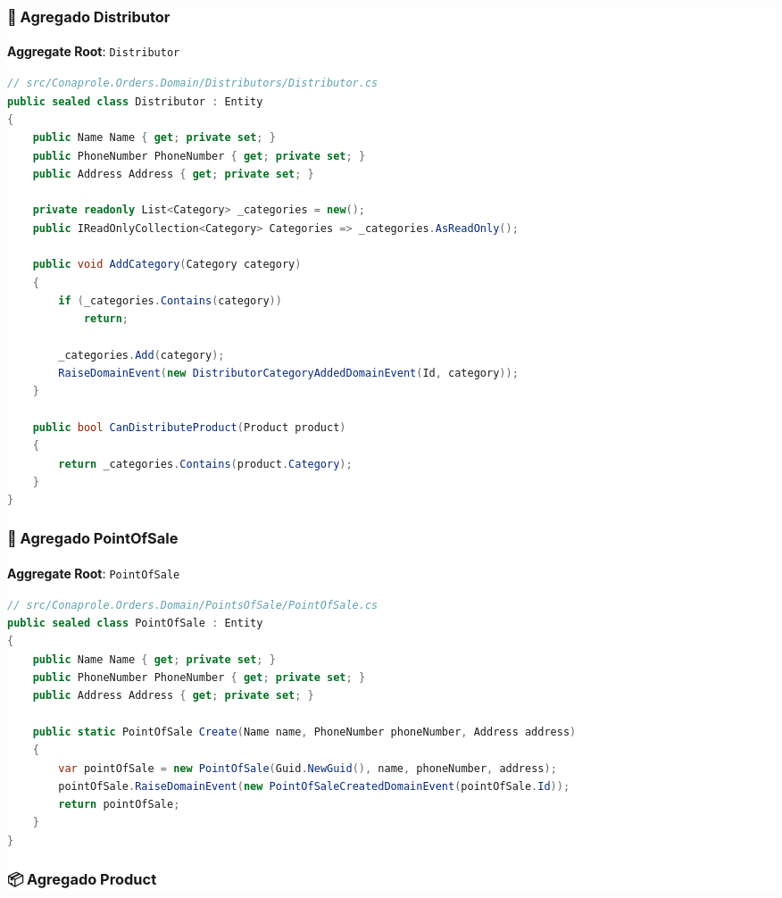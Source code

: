 ### 🚚 Agregado Distributor

**Aggregate Root**: `Distributor`

```csharp
// src/Conaprole.Orders.Domain/Distributors/Distributor.cs
public sealed class Distributor : Entity
{
    public Name Name { get; private set; }
    public PhoneNumber PhoneNumber { get; private set; }
    public Address Address { get; private set; }
    
    private readonly List<Category> _categories = new();
    public IReadOnlyCollection<Category> Categories => _categories.AsReadOnly();
    
    public void AddCategory(Category category)
    {
        if (_categories.Contains(category))
            return;
            
        _categories.Add(category);
        RaiseDomainEvent(new DistributorCategoryAddedDomainEvent(Id, category));
    }
    
    public bool CanDistributeProduct(Product product)
    {
        return _categories.Contains(product.Category);
    }
}
```

### 🏪 Agregado PointOfSale

**Aggregate Root**: `PointOfSale`

```csharp
// src/Conaprole.Orders.Domain/PointsOfSale/PointOfSale.cs
public sealed class PointOfSale : Entity
{
    public Name Name { get; private set; }
    public PhoneNumber PhoneNumber { get; private set; }
    public Address Address { get; private set; }
    
    public static PointOfSale Create(Name name, PhoneNumber phoneNumber, Address address)
    {
        var pointOfSale = new PointOfSale(Guid.NewGuid(), name, phoneNumber, address);
        pointOfSale.RaiseDomainEvent(new PointOfSaleCreatedDomainEvent(pointOfSale.Id));
        return pointOfSale;
    }
}
```

### 📦 Agregado Product
